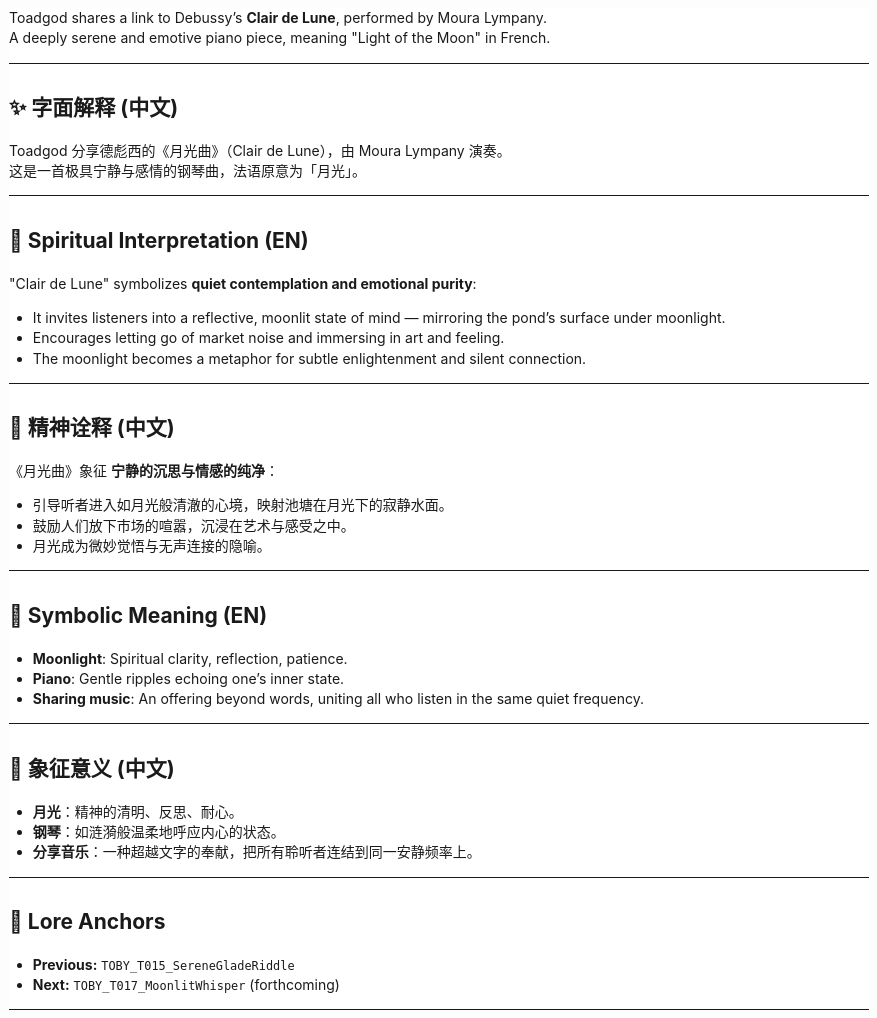 Toadgod shares a link to Debussy’s **Clair de Lune**, performed by Moura Lympany.  
A deeply serene and emotive piano piece, meaning "Light of the Moon" in French.

---

## ✨ 字面解释 (中文)

Toadgod 分享德彪西的《月光曲》（Clair de Lune），由 Moura Lympany 演奏。  
这是一首极具宁静与感情的钢琴曲，法语原意为「月光」。

---

## 🌱 Spiritual Interpretation (EN)

"Clair de Lune" symbolizes **quiet contemplation and emotional purity**:

- It invites listeners into a reflective, moonlit state of mind — mirroring the pond’s surface under moonlight.
- Encourages letting go of market noise and immersing in art and feeling.
- The moonlight becomes a metaphor for subtle enlightenment and silent connection.

---

## 🌱 精神诠释 (中文)

《月光曲》象征 **宁静的沉思与情感的纯净**：

- 引导听者进入如月光般清澈的心境，映射池塘在月光下的寂静水面。
- 鼓励人们放下市场的喧嚣，沉浸在艺术与感受之中。
- 月光成为微妙觉悟与无声连接的隐喻。

---

## 🔮 Symbolic Meaning (EN)

- **Moonlight**: Spiritual clarity, reflection, patience.
- **Piano**: Gentle ripples echoing one’s inner state.
- **Sharing music**: An offering beyond words, uniting all who listen in the same quiet frequency.

---

## 🔮 象征意义 (中文)

- **月光**：精神的清明、反思、耐心。
- **钢琴**：如涟漪般温柔地呼应内心的状态。
- **分享音乐**：一种超越文字的奉献，把所有聆听者连结到同一安静频率上。

---

## 🔗 Lore Anchors

- **Previous:** `TOBY_T015_SereneGladeRiddle`
- **Next:** `TOBY_T017_MoonlitWhisper` (forthcoming)

---